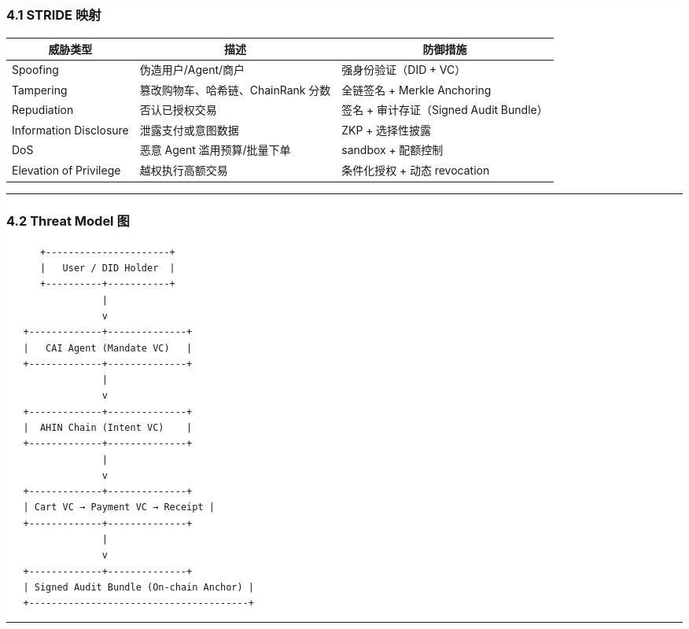 ### 4.1 STRIDE 映射

| 威胁类型 | 描述 | 防御措施 |
|-----------|------|-----------|
| Spoofing | 伪造用户/Agent/商户 | 强身份验证（DID + VC） |
| Tampering | 篡改购物车、哈希链、ChainRank 分数 | 全链签名 + Merkle Anchoring |
| Repudiation | 否认已授权交易 | 签名 + 审计存证（Signed Audit Bundle） |
| Information Disclosure | 泄露支付或意图数据 | ZKP + 选择性披露 |
| DoS | 恶意 Agent 滥用预算/批量下单 | sandbox + 配额控制 |
| Elevation of Privilege | 越权执行高额交易 | 条件化授权 + 动态 revocation |

---

### 4.2 Threat Model 图

          +----------------------+
          |   User / DID Holder  |
          +----------+-----------+
                     |
                     v
       +-------------+--------------+
       |   CAI Agent (Mandate VC)   |
       +-------------+--------------+
                     |
                     v
       +-------------+--------------+
       |  AHIN Chain (Intent VC)    |
       +-------------+--------------+
                     |
                     v
       +-------------+--------------+
       | Cart VC → Payment VC → Receipt |
       +-------------+--------------+
                     |
                     v
       +-------------+--------------+
       | Signed Audit Bundle (On-chain Anchor) |
       +---------------------------------------+


---
